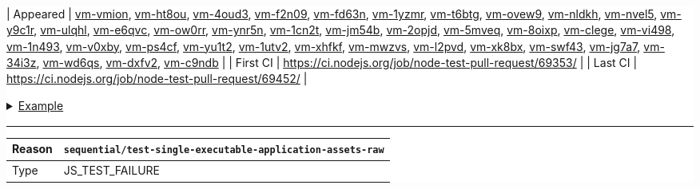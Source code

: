 | Appeared | [vm-vmion](https://ci.nodejs.org/job/node-test-commit-osx/nodes=macos15-x64/67037/console), [vm-ht8ou](https://ci.nodejs.org/job/node-test-commit-osx/nodes=macos15-x64/67035/console), [vm-4oud3](https://ci.nodejs.org/job/node-test-commit-osx/nodes=macos15-x64/67031/console), [vm-f2n09](https://ci.nodejs.org/job/node-test-commit-osx/nodes=macos15-x64/67023/console), [vm-fd63n](https://ci.nodejs.org/job/node-test-commit-osx/nodes=macos15-x64/67022/console), [vm-1yzmr](https://ci.nodejs.org/job/node-test-commit-osx/nodes=macos15-x64/67019/console), [vm-t6btg](https://ci.nodejs.org/job/node-test-commit-osx/nodes=macos15-x64/67016/console), [vm-ovew9](https://ci.nodejs.org/job/node-test-commit-osx/nodes=macos15-x64/67014/console), [vm-nldkh](https://ci.nodejs.org/job/node-test-commit-osx/nodes=macos15-x64/67012/console), [vm-nvel5](https://ci.nodejs.org/job/node-test-commit-osx/nodes=macos15-x64/67009/console), [vm-y9c1r](https://ci.nodejs.org/job/node-test-commit-osx/nodes=macos15-x64/67005/console), [vm-ulqhl](https://ci.nodejs.org/job/node-test-commit-osx/nodes=macos15-x64/67004/console), [vm-e6qvc](https://ci.nodejs.org/job/node-test-commit-osx/nodes=macos15-x64/66986/console), [vm-ow0rr](https://ci.nodejs.org/job/node-test-commit-osx/nodes=macos15-x64/66981/console), [vm-ynr5n](https://ci.nodejs.org/job/node-test-commit-osx/nodes=macos15-x64/66980/console), [vm-1cn2t](https://ci.nodejs.org/job/node-test-commit-osx/nodes=macos15-x64/66979/console), [vm-jm54b](https://ci.nodejs.org/job/node-test-commit-osx/nodes=macos15-x64/66974/console), [vm-2opjd](https://ci.nodejs.org/job/node-test-commit-osx/nodes=macos15-x64/66973/console), [vm-5mveq](https://ci.nodejs.org/job/node-test-commit-osx/nodes=macos15-x64/66969/console), [vm-8oixp](https://ci.nodejs.org/job/node-test-commit-osx/nodes=macos15-x64/66968/console), [vm-clege](https://ci.nodejs.org/job/node-test-commit-osx/nodes=macos15-x64/66967/console), [vm-vi498](https://ci.nodejs.org/job/node-test-commit-osx/nodes=macos15-x64/66966/console), [vm-1n493](https://ci.nodejs.org/job/node-test-commit-osx/nodes=macos15-x64/66961/console), [vm-v0xby](https://ci.nodejs.org/job/node-test-commit-osx/nodes=macos15-x64/66960/console), [vm-ps4cf](https://ci.nodejs.org/job/node-test-commit-osx/nodes=macos15-x64/66957/console), [vm-yu1t2](https://ci.nodejs.org/job/node-test-commit-osx/nodes=macos15-x64/66956/console), [vm-1utv2](https://ci.nodejs.org/job/node-test-commit-osx/nodes=macos15-x64/66949/console), [vm-xhfkf](https://ci.nodejs.org/job/node-test-commit-osx/nodes=macos15-x64/66947/console), [vm-mwzvs](https://ci.nodejs.org/job/node-test-commit-osx/nodes=macos15-x64/66944/console), [vm-l2pvd](https://ci.nodejs.org/job/node-test-commit-osx/nodes=macos15-x64/66937/console), [vm-xk8bx](https://ci.nodejs.org/job/node-test-commit-osx/nodes=macos15-x64/66936/console), [vm-swf43](https://ci.nodejs.org/job/node-test-commit-osx/nodes=macos15-x64/66930/console), [vm-jg7a7](https://ci.nodejs.org/job/node-test-commit-osx/nodes=macos15-x64/66924/console), [vm-34i3z](https://ci.nodejs.org/job/node-test-commit-osx/nodes=macos15-x64/66923/console), [vm-wd6qs](https://ci.nodejs.org/job/node-test-commit-osx/nodes=macos15-x64/66922/console), [vm-dxfv2](https://ci.nodejs.org/job/node-test-commit-osx/nodes=macos15-x64/66920/console), [vm-c9ndb](https://ci.nodejs.org/job/node-test-commit-osx/nodes=macos15-x64/66919/console) |
| First CI | https://ci.nodejs.org/job/node-test-pull-request/69353/ |
| Last CI | https://ci.nodejs.org/job/node-test-pull-request/69452/ |

<details><summary><a href="https://ci.nodejs.org/job/node-test-commit-osx/nodes=macos15-x64/67037/console">Example</a></summary></details>

-------

| Reason | <code>sequential/test-single-executable-application-assets-raw</code> |
| - | :- |
| Type | JS_TEST_FAILURE |